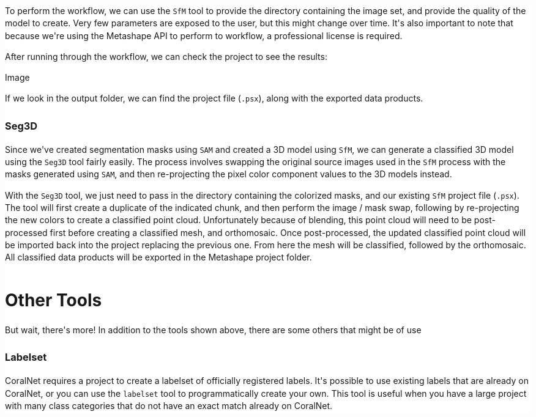 To perform the workflow, we can use the `SfM` tool to provide the directory containing the image set, and provide
the quality of the model to create. Very few parameters are exposed to the user, but this might change over time.
It's also important to note that because we're using the Metashape API to perform to workflow, a professional license
is required.

After running through the workflow, we can check the project to see the results:

Image

If we look in the output folder, we can find the project file (`.psx`), along with the exported data products.

### Seg3D

Since we've created segmentation masks using `SAM` and created a 3D model using `SfM`, we can generate a classified
3D model using the `Seg3D` tool fairly easily. The process involves swapping the original source images used in the
`SfM` process with the masks generated using `SAM`, and then re-projecting the pixel color component values to the
3D models instead. 

With the `Seg3D` tool, we just need to pass in the directory containing the colorized masks, and our existing `SfM` 
project file (`.psx`). The tool will first create a duplicate of the indicated chunk, and then perform the image / mask
swap, following by re-projecting the new colors to create a classified point cloud. Unfortunately because of blending,
this point cloud will need to be post-processed first before creating a classified mesh, and orthomosaic. Once 
post-processed, the updated classified point cloud will be imported back into the project replacing the previous one.
From here the mesh will be classified, followed by the orthomosaic. All classified data products will be exported in
the Metashape project folder.

# Other Tools

But wait, there's more! In addition to the tools shown above, there are some others that might be of use

### Labelset

CoralNet requires a project to create a labelset of officially registered labels. It's possible to use existing labels
that are already on CoralNet, or you can use the `labelset` tool to programmatically create your own. This tool is
useful when you have a large project with many class categories that do not have an exact match already on CoralNet.
